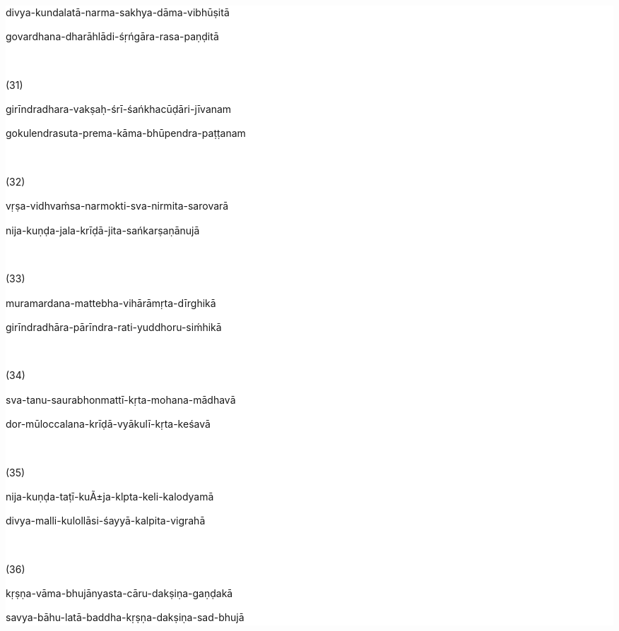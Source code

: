 
divya-kundalatā-narma-sakhya-dāma-vibhūṣitā


govardhana-dharāhlādi-śṛńgāra-rasa-paṇḍitā


 


(31)


girīndradhara-vakṣaḥ-śrī-śańkhacūḍāri-jīvanam


gokulendrasuta-prema-kāma-bhūpendra-paṭṭanam


 


(32)


vṛṣa-vidhvaḿsa-narmokti-sva-nirmita-sarovarā


nija-kuṇḍa-jala-krīḍā-jita-sańkarṣaṇānujā


 


(33)


muramardana-mattebha-vihārāmṛta-dīrghikā


girīndradhāra-pārīndra-rati-yuddhoru-siḿhikā


 


(34)


sva-tanu-saurabhonmattī-kṛta-mohana-mādhavā


dor-mūloccalana-krīḍā-vyākulī-kṛta-keśavā


 


(35)


nija-kuṇḍa-taṭī-kuÃ±ja-klpta-keli-kalodyamā


divya-malli-kulollāsi-śayyā-kalpita-vigrahā


 


(36)


kṛṣṇa-vāma-bhujānyasta-cāru-dakṣiṇa-gaṇḍakā


savya-bāhu-latā-baddha-kṛṣṇa-dakṣiṇa-sad-bhujā
